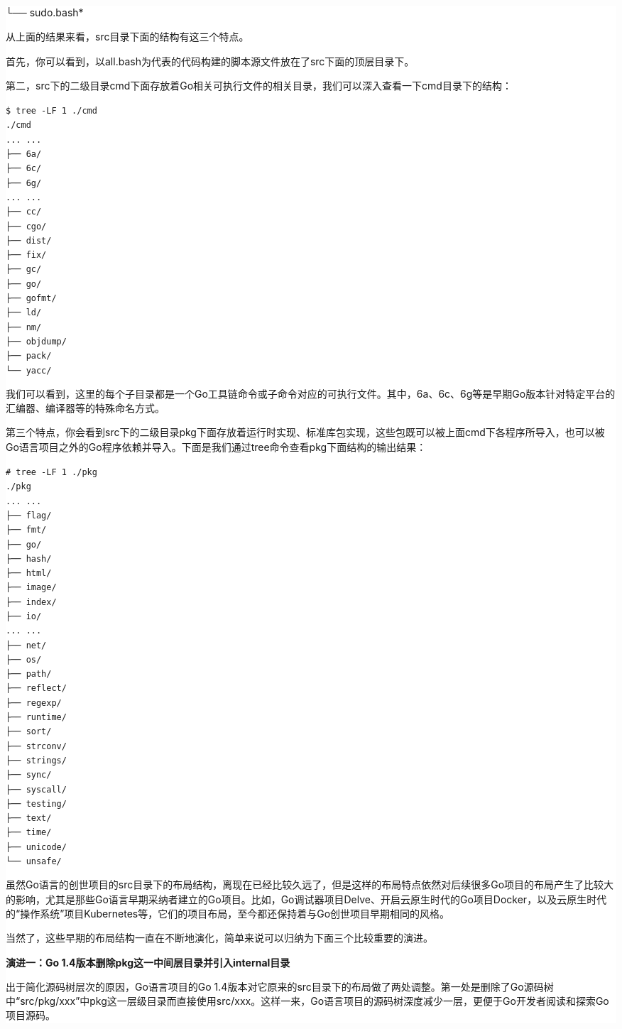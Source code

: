 └── sudo.bash*
</code></pre>
<p>从上面的结果来看，src目录下面的结构有这三个特点。</p>
<p>首先，你可以看到，以all.bash为代表的代码构建的脚本源文件放在了src下面的顶层目录下。</p>
<p>第二，src下的二级目录cmd下面存放着Go相关可执行文件的相关目录，我们可以深入查看一下cmd目录下的结构：</p>
<pre><code class="language-plain">$ tree -LF 1 ./cmd
./cmd
... ...
├── 6a/
├── 6c/
├── 6g/
... ...
├── cc/
├── cgo/
├── dist/
├── fix/
├── gc/
├── go/
├── gofmt/
├── ld/
├── nm/
├── objdump/
├── pack/
└── yacc/
</code></pre>
<p>我们可以看到，这里的每个子目录都是一个Go工具链命令或子命令对应的可执行文件。其中，6a、6c、6g等是早期Go版本针对特定平台的汇编器、编译器等的特殊命名方式。</p>
<p>第三个特点，你会看到src下的二级目录pkg下面存放着运行时实现、标准库包实现，这些包既可以被上面cmd下各程序所导入，也可以被Go语言项目之外的Go程序依赖并导入。下面是我们通过tree命令查看pkg下面结构的输出结果：</p>
<pre><code class="language-plain"># tree -LF 1 ./pkg
./pkg
... ...
├── flag/
├── fmt/
├── go/
├── hash/
├── html/
├── image/
├── index/
├── io/
... ...
├── net/
├── os/
├── path/
├── reflect/
├── regexp/
├── runtime/
├── sort/
├── strconv/
├── strings/
├── sync/
├── syscall/
├── testing/
├── text/
├── time/
├── unicode/
└── unsafe/
</code></pre>
<p>虽然Go语言的创世项目的src目录下的布局结构，离现在已经比较久远了，但是这样的布局特点依然对后续很多Go项目的布局产生了比较大的影响，尤其是那些Go语言早期采纳者建立的Go项目。比如，Go调试器项目Delve、开启云原生时代的Go项目Docker，以及云原生时代的“操作系统”项目Kubernetes等，它们的项目布局，至今都还保持着与Go创世项目早期相同的风格。</p>
<p>当然了，这些早期的布局结构一直在不断地演化，简单来说可以归纳为下面三个比较重要的演进。</p>
<p><strong>演进一：Go 1.4版本删除pkg这一中间层目录并引入internal目录</strong></p>
<p>出于简化源码树层次的原因，Go语言项目的Go 1.4版本对它原来的src目录下的布局做了两处调整。第一处是删除了Go源码树中“src/pkg/xxx”中pkg这一层级目录而直接使用src/xxx。这样一来，Go语言项目的源码树深度减少一层，更便于Go开发者阅读和探索Go项目源码。</p>